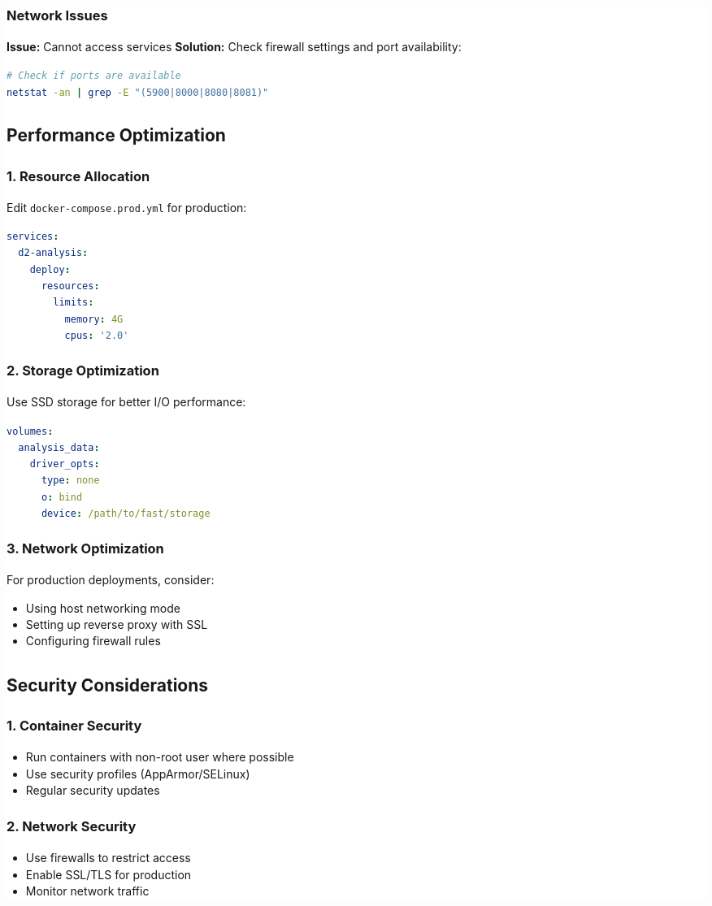 ### Network Issues
**Issue:** Cannot access services
**Solution:** Check firewall settings and port availability:
```bash
# Check if ports are available
netstat -an | grep -E "(5900|8000|8080|8081)"
```

## Performance Optimization

### 1. Resource Allocation
Edit `docker-compose.prod.yml` for production:
```yaml
services:
  d2-analysis:
    deploy:
      resources:
        limits:
          memory: 4G
          cpus: '2.0'
```

### 2. Storage Optimization
Use SSD storage for better I/O performance:
```yaml
volumes:
  analysis_data:
    driver_opts:
      type: none
      o: bind
      device: /path/to/fast/storage
```

### 3. Network Optimization
For production deployments, consider:
- Using host networking mode
- Setting up reverse proxy with SSL
- Configuring firewall rules

## Security Considerations

### 1. Container Security
- Run containers with non-root user where possible
- Use security profiles (AppArmor/SELinux)
- Regular security updates

### 2. Network Security
- Use firewalls to restrict access
- Enable SSL/TLS for production
- Monitor network traffic
